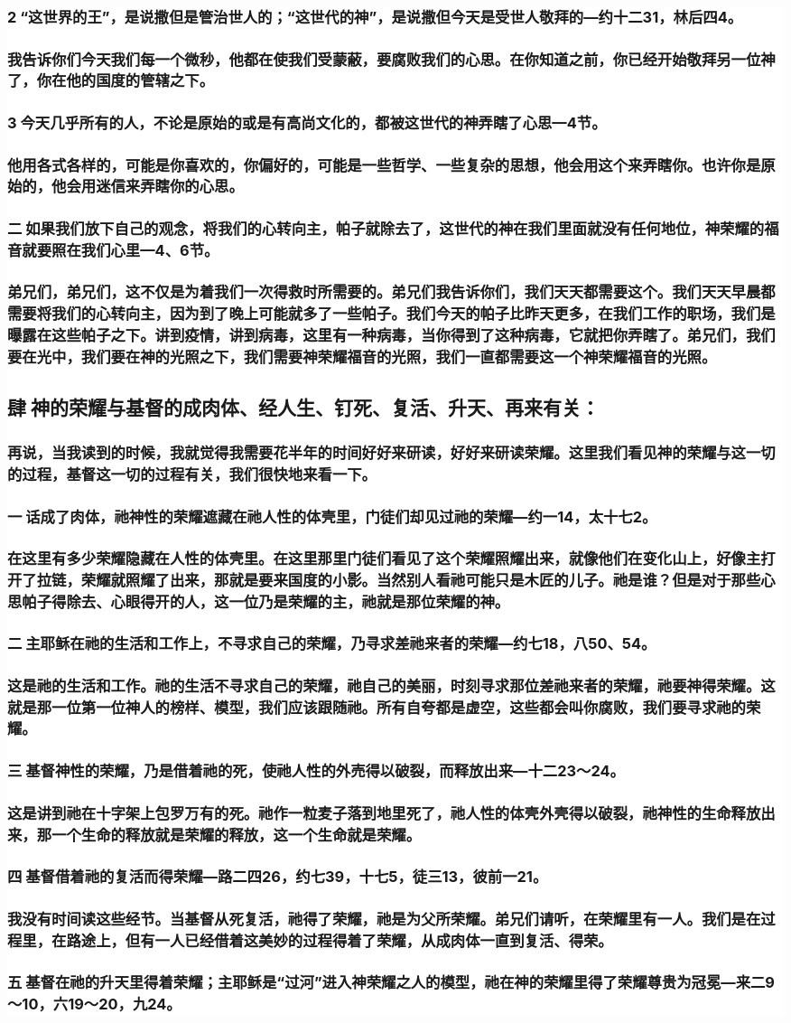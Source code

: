 ### 2	“这世界的王”，是说撒但是管治世人的；“这世代的神”，是说撒但今天是受世人敬拜的—约十二31，林后四4。

### 我告诉你们今天我们每一个微秒，他都在使我们受蒙蔽，要腐败我们的心思。在你知道之前，你已经开始敬拜另一位神了，你在他的国度的管辖之下。

### 3	今天几乎所有的人，不论是原始的或是有高尚文化的，都被这世代的神弄瞎了心思—4节。

### 他用各式各样的，可能是你喜欢的，你偏好的，可能是一些哲学、一些复杂的思想，他会用这个来弄瞎你。也许你是原始的，他会用迷信来弄瞎你的心思。

### 二	如果我们放下自己的观念，将我们的心转向主，帕子就除去了，这世代的神在我们里面就没有任何地位，神荣耀的福音就要照在我们心里—4、6节。

### 弟兄们，弟兄们，这不仅是为着我们一次得救时所需要的。弟兄们我告诉你们，我们天天都需要这个。我们天天早晨都需要将我们的心转向主，因为到了晚上可能就多了一些帕子。我们今天的帕子比昨天更多，在我们工作的职场，我们是曝露在这些帕子之下。讲到疫情，讲到病毒，这里有一种病毒，当你得到了这种病毒，它就把你弄瞎了。弟兄们，我们要在光中，我们要在神的光照之下，我们需要神荣耀福音的光照，我们一直都需要这一个神荣耀福音的光照。

## 肆	神的荣耀与基督的成肉体、经人生、钉死、复活、升天、再来有关：

### 再说，当我读到的时候，我就觉得我需要花半年的时间好好来研读，好好来研读荣耀。这里我们看见神的荣耀与这一切的过程，基督这一切的过程有关，我们很快地来看一下。

### 一	话成了肉体，祂神性的荣耀遮藏在祂人性的体壳里，门徒们却见过祂的荣耀—约一14，太十七2。

### 在这里有多少荣耀隐藏在人性的体壳里。在这里那里门徒们看见了这个荣耀照耀出来，就像他们在变化山上，好像主打开了拉链，荣耀就照耀了出来，那就是要来国度的小影。当然别人看祂可能只是木匠的儿子。祂是谁？但是对于那些心思帕子得除去、心眼得开的人，这一位乃是荣耀的主，祂就是那位荣耀的神。

### 二	主耶稣在祂的生活和工作上，不寻求自己的荣耀，乃寻求差祂来者的荣耀—约七18，八50、54。

### 这是祂的生活和工作。祂的生活不寻求自己的荣耀，祂自己的美丽，时刻寻求那位差祂来者的荣耀，祂要神得荣耀。这就是那一位第一位神人的榜样、模型，我们应该跟随祂。所有自夸都是虚空，这些都会叫你腐败，我们要寻求祂的荣耀。

### 三	基督神性的荣耀，乃是借着祂的死，使祂人性的外売得以破裂，而释放出来—十二23～24。

### 这是讲到祂在十字架上包罗万有的死。祂作一粒麦子落到地里死了，祂人性的体壳外壳得以破裂，祂神性的生命释放出来，那一个生命的释放就是荣耀的释放，这一个生命就是荣耀。

### 四	基督借着祂的复活而得荣耀—路二四26，约七39，十七5，徒三13，彼前一21。

### 我没有时间读这些经节。当基督从死复活，祂得了荣耀，祂是为父所荣耀。弟兄们请听，在荣耀里有一人。我们是在过程里，在路途上，但有一人已经借着这美妙的过程得着了荣耀，从成肉体一直到复活、得荣。

### 五	基督在祂的升天里得着荣耀；主耶稣是“过河”进入神荣耀之人的模型，祂在神的荣耀里得了荣耀尊贵为冠冕—来二9～10，六19～20，九24。
